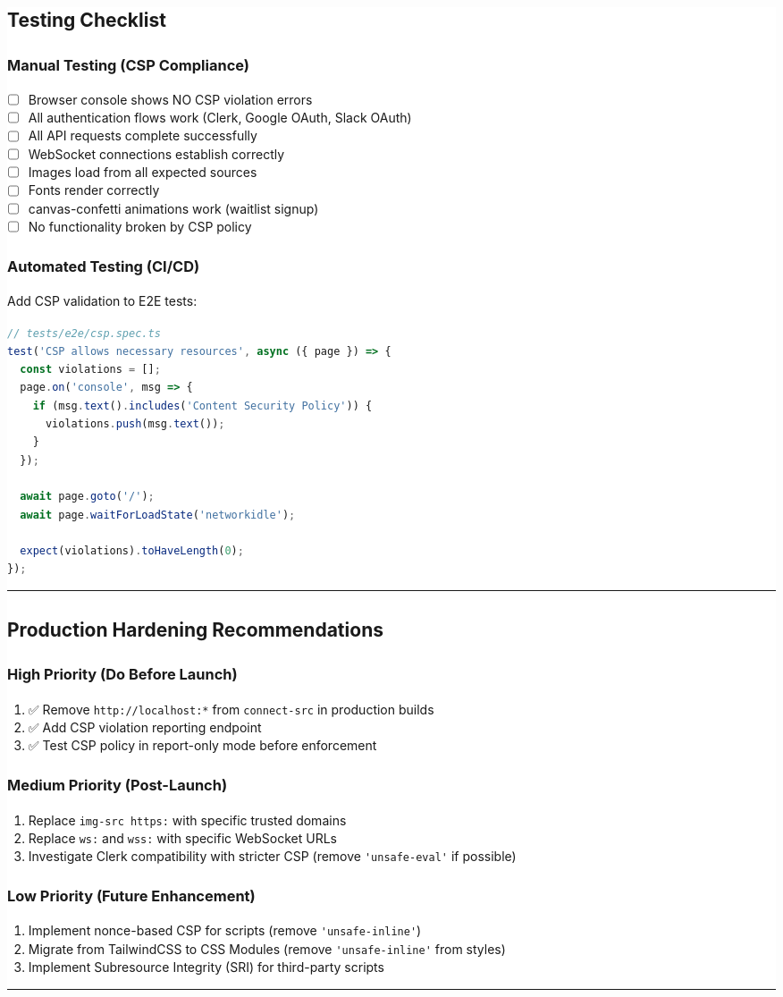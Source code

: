 
## Testing Checklist

### Manual Testing (CSP Compliance)

- [ ] Browser console shows NO CSP violation errors
- [ ] All authentication flows work (Clerk, Google OAuth, Slack OAuth)
- [ ] All API requests complete successfully
- [ ] WebSocket connections establish correctly
- [ ] Images load from all expected sources
- [ ] Fonts render correctly
- [ ] canvas-confetti animations work (waitlist signup)
- [ ] No functionality broken by CSP policy

### Automated Testing (CI/CD)

Add CSP validation to E2E tests:
```typescript
// tests/e2e/csp.spec.ts
test('CSP allows necessary resources', async ({ page }) => {
  const violations = [];
  page.on('console', msg => {
    if (msg.text().includes('Content Security Policy')) {
      violations.push(msg.text());
    }
  });
  
  await page.goto('/');
  await page.waitForLoadState('networkidle');
  
  expect(violations).toHaveLength(0);
});
```

---

## Production Hardening Recommendations

### High Priority (Do Before Launch)
1. ✅ Remove `http://localhost:*` from `connect-src` in production builds
2. ✅ Add CSP violation reporting endpoint
3. ✅ Test CSP policy in report-only mode before enforcement

### Medium Priority (Post-Launch)
1. Replace `img-src https:` with specific trusted domains
2. Replace `ws:` and `wss:` with specific WebSocket URLs
3. Investigate Clerk compatibility with stricter CSP (remove `'unsafe-eval'` if possible)

### Low Priority (Future Enhancement)
1. Implement nonce-based CSP for scripts (remove `'unsafe-inline'`)
2. Migrate from TailwindCSS to CSS Modules (remove `'unsafe-inline'` from styles)
3. Implement Subresource Integrity (SRI) for third-party scripts

---